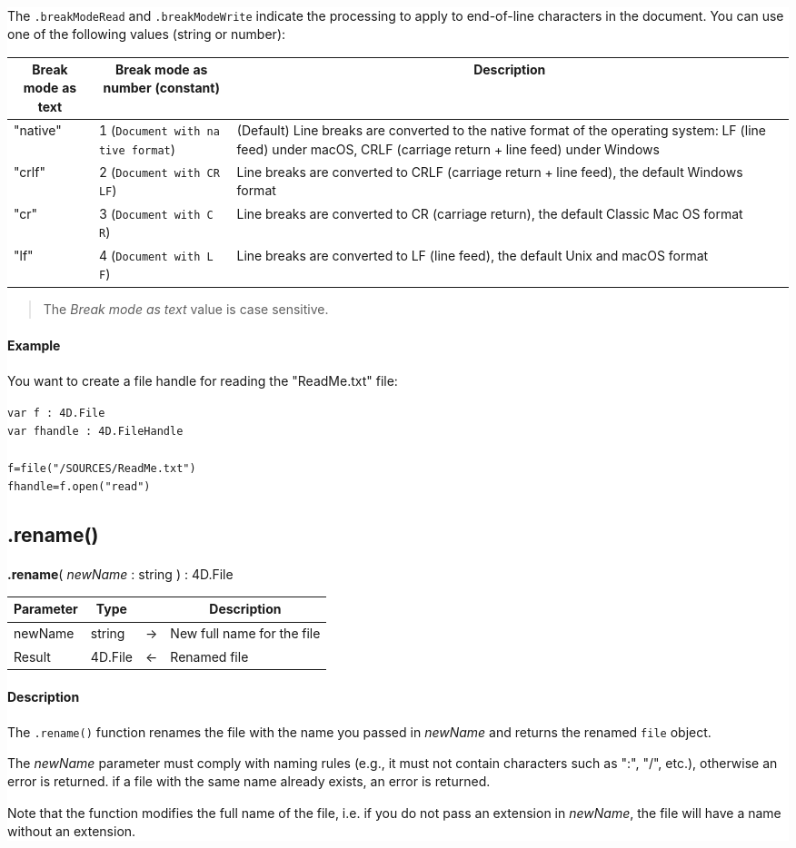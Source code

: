 The `.breakModeRead` and `.breakModeWrite` indicate the processing to apply to end-of-line characters in the document. You can use one of the following values (string or number):

|Break mode as text|Break mode as number (constant)|Description|
|---|---|---|
|"native"|1 (`Document with native format`)|(Default) Line breaks are converted to the native format of the operating system: LF (line feed) under macOS, CRLF (carriage return + line feed) under Windows|
|"crlf"|2 (`Document with CRLF`)|Line breaks are converted to CRLF (carriage return + line feed), the default Windows format|
|"cr"|3 (`Document with CR`)|Line breaks are converted to CR (carriage return), the default Classic Mac OS format|
|"lf"|4 (`Document with LF`)|Line breaks are converted to LF (line feed), the default Unix and macOS format|

> The *Break mode as text* value is case sensitive.

#### Example

You want to create a file handle for reading the "ReadMe.txt" file:

```qs
var f : 4D.File
var fhandle : 4D.FileHandle

f=file("/SOURCES/ReadMe.txt")
fhandle=f.open("read")

```











## .rename()


**.rename**( *newName* : string ) : 4D.File



|Parameter|Type||Description|
|---|---|---|---|
|newName|string|->|New full name for the file|
|Result|4D.File|<-|Renamed file|

#### Description

The `.rename()` function renames the file with the name you passed in *newName* and returns the renamed `file` object.

The *newName* parameter must comply with naming rules (e.g., it must not contain characters such as ":", "/", etc.), otherwise an error is returned. if a file with the same name already exists, an error is returned.

Note that the function modifies the full name of the file, i.e. if you do not pass an extension in *newName*, the file will have a name without an extension.
